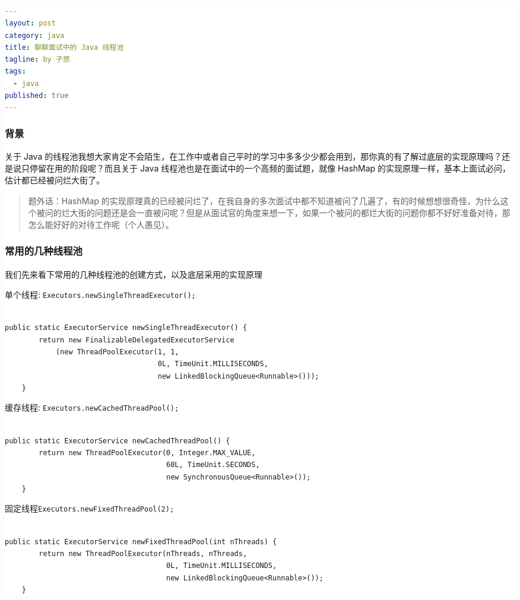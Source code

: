 ```yaml
---
layout: post
category: java
title: 聊聊面试中的 Java 线程池
tagline: by 子悠
tags: 
  - java
published: true
---
```


### 背景
关于 Java 的线程池我想大家肯定不会陌生，在工作中或者自己平时的学习中多多少少都会用到，那你真的有了解过底层的实现原理吗？还是说只停留在用的阶段呢？而且关于 Java 线程池也是在面试中的一个高频的面试题，就像 HashMap 的实现原理一样，基本上面试必问，估计都已经被问烂大街了。
 
> 题外话：HashMap 的实现原理真的已经被问烂了，在我自身的多次面试中都不知道被问了几遍了，有的时候想想很奇怪，为什么这个被问的烂大街的问题还是会一直被问呢？但是从面试官的角度来想一下，如果一个被问的都烂大街的问题你都不好好准备对待，那怎么能好好的对待工作呢（个人愚见）。

 
### 常用的几种线程池
我们先来看下常用的几种线程池的创建方式，以及底层采用的实现原理

单个线程: `Executors.newSingleThreadExecutor();`

```

public static ExecutorService newSingleThreadExecutor() {
        return new FinalizableDelegatedExecutorService
            (new ThreadPoolExecutor(1, 1,
                                    0L, TimeUnit.MILLISECONDS,
                                    new LinkedBlockingQueue<Runnable>()));
    }

```


缓存线程: `Executors.newCachedThreadPool();`

```

public static ExecutorService newCachedThreadPool() {
        return new ThreadPoolExecutor(0, Integer.MAX_VALUE,
                                      60L, TimeUnit.SECONDS,
                                      new SynchronousQueue<Runnable>());
    }

```


固定线程`Executors.newFixedThreadPool(2);`

```

public static ExecutorService newFixedThreadPool(int nThreads) {
        return new ThreadPoolExecutor(nThreads, nThreads,
                                      0L, TimeUnit.MILLISECONDS,
                                      new LinkedBlockingQueue<Runnable>());
    }

```

